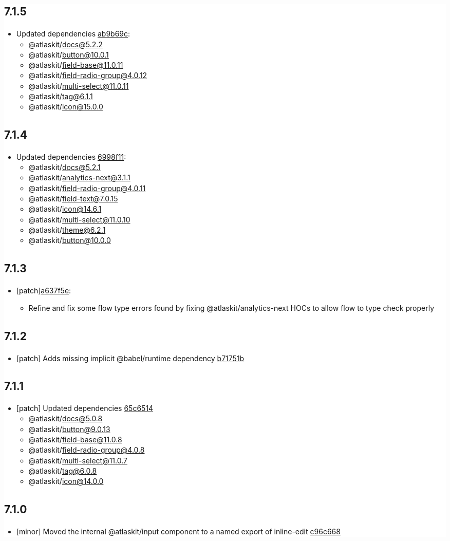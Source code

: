 ## 7.1.5

-   Updated dependencies [ab9b69c](https://bitbucket.org/atlassian/atlaskit-mk-2/commits/ab9b69c):
    -   @atlaskit/docs@5.2.2
    -   @atlaskit/button@10.0.1
    -   @atlaskit/field-base@11.0.11
    -   @atlaskit/field-radio-group@4.0.12
    -   @atlaskit/multi-select@11.0.11
    -   @atlaskit/tag@6.1.1
    -   @atlaskit/icon@15.0.0

## 7.1.4

-   Updated dependencies [6998f11](https://bitbucket.org/atlassian/atlaskit-mk-2/commits/6998f11):
    -   @atlaskit/docs@5.2.1
    -   @atlaskit/analytics-next@3.1.1
    -   @atlaskit/field-radio-group@4.0.11
    -   @atlaskit/field-text@7.0.15
    -   @atlaskit/icon@14.6.1
    -   @atlaskit/multi-select@11.0.10
    -   @atlaskit/theme@6.2.1
    -   @atlaskit/button@10.0.0

## 7.1.3

-   [patch][a637f5e](https://bitbucket.org/atlassian/atlaskit-mk-2/commits/a637f5e):

    -   Refine and fix some flow type errors found by fixing @atlaskit/analytics-next HOCs to allow
        flow to type check properly

## 7.1.2

-   [patch] Adds missing implicit @babel/runtime dependency
    [b71751b](https://bitbucket.org/atlassian/atlaskit-mk-2/commits/b71751b)

## 7.1.1

-   [patch] Updated dependencies
    [65c6514](https://bitbucket.org/atlassian/atlaskit-mk-2/commits/65c6514)
    -   @atlaskit/docs@5.0.8
    -   @atlaskit/button@9.0.13
    -   @atlaskit/field-base@11.0.8
    -   @atlaskit/field-radio-group@4.0.8
    -   @atlaskit/multi-select@11.0.7
    -   @atlaskit/tag@6.0.8
    -   @atlaskit/icon@14.0.0

## 7.1.0

-   [minor] Moved the internal @atlaskit/input component to a named export of inline-edit
    [c96c668](https://bitbucket.org/atlassian/atlaskit-mk-2/commits/c96c668)

